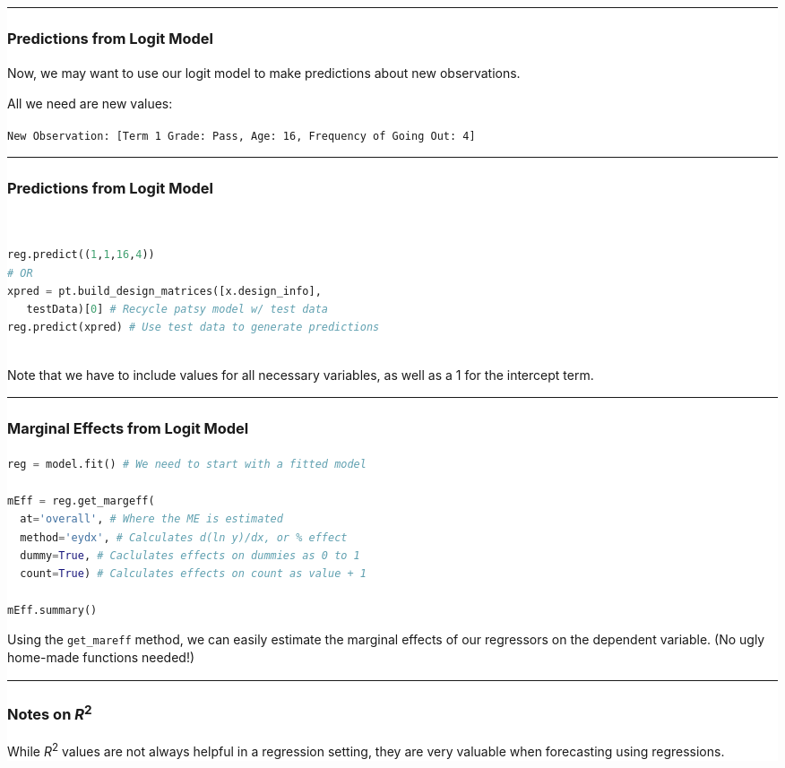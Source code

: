 
---


### Predictions from Logit Model

Now, we may want to use our logit model to make predictions about new observations.

All we need are new values:
 
 `New Observation: [Term 1 Grade: Pass, Age: 16, Frequency of Going Out: 4]`
 
---


### Predictions from Logit Model

<br>

 ```python
 reg.predict((1,1,16,4))
# OR
xpred = pt.build_design_matrices([x.design_info], 
    testData)[0] # Recycle patsy model w/ test data
reg.predict(xpred) # Use test data to generate predictions
 ``` 
 
 <br>
 Note that we have to include values for all necessary variables, as well as a 1 for the intercept term.
 

---

### Marginal Effects from Logit Model

```python
reg = model.fit() # We need to start with a fitted model

mEff = reg.get_margeff(
  at='overall', # Where the ME is estimated
  method='eydx', # Calculates d(ln y)/dx, or % effect
  dummy=True, # Caclulates effects on dummies as 0 to 1
  count=True) # Calculates effects on count as value + 1

mEff.summary()
```

Using the ``get_mareff`` method, we can easily estimate the marginal effects of our regressors on the dependent variable. (No ugly home-made functions needed!)

---


### Notes on $R^{2}$

While $R^{2}$ values are not always helpful in a regression setting, they are very valuable when forecasting using regressions.
